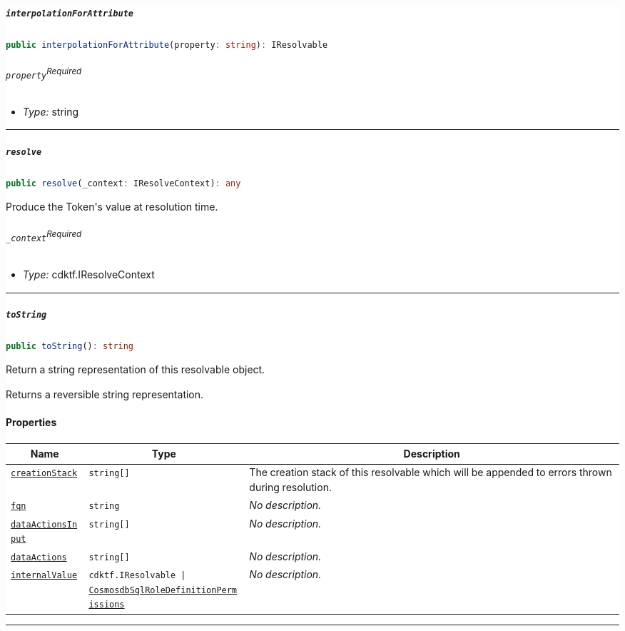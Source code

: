 ##### `interpolationForAttribute` <a name="interpolationForAttribute" id="@cdktf/provider-azurerm.cosmosdbSqlRoleDefinition.CosmosdbSqlRoleDefinitionPermissionsOutputReference.interpolationForAttribute"></a>

```typescript
public interpolationForAttribute(property: string): IResolvable
```

###### `property`<sup>Required</sup> <a name="property" id="@cdktf/provider-azurerm.cosmosdbSqlRoleDefinition.CosmosdbSqlRoleDefinitionPermissionsOutputReference.interpolationForAttribute.parameter.property"></a>

- *Type:* string

---

##### `resolve` <a name="resolve" id="@cdktf/provider-azurerm.cosmosdbSqlRoleDefinition.CosmosdbSqlRoleDefinitionPermissionsOutputReference.resolve"></a>

```typescript
public resolve(_context: IResolveContext): any
```

Produce the Token's value at resolution time.

###### `_context`<sup>Required</sup> <a name="_context" id="@cdktf/provider-azurerm.cosmosdbSqlRoleDefinition.CosmosdbSqlRoleDefinitionPermissionsOutputReference.resolve.parameter._context"></a>

- *Type:* cdktf.IResolveContext

---

##### `toString` <a name="toString" id="@cdktf/provider-azurerm.cosmosdbSqlRoleDefinition.CosmosdbSqlRoleDefinitionPermissionsOutputReference.toString"></a>

```typescript
public toString(): string
```

Return a string representation of this resolvable object.

Returns a reversible string representation.


#### Properties <a name="Properties" id="Properties"></a>

| **Name** | **Type** | **Description** |
| --- | --- | --- |
| <code><a href="#@cdktf/provider-azurerm.cosmosdbSqlRoleDefinition.CosmosdbSqlRoleDefinitionPermissionsOutputReference.property.creationStack">creationStack</a></code> | <code>string[]</code> | The creation stack of this resolvable which will be appended to errors thrown during resolution. |
| <code><a href="#@cdktf/provider-azurerm.cosmosdbSqlRoleDefinition.CosmosdbSqlRoleDefinitionPermissionsOutputReference.property.fqn">fqn</a></code> | <code>string</code> | *No description.* |
| <code><a href="#@cdktf/provider-azurerm.cosmosdbSqlRoleDefinition.CosmosdbSqlRoleDefinitionPermissionsOutputReference.property.dataActionsInput">dataActionsInput</a></code> | <code>string[]</code> | *No description.* |
| <code><a href="#@cdktf/provider-azurerm.cosmosdbSqlRoleDefinition.CosmosdbSqlRoleDefinitionPermissionsOutputReference.property.dataActions">dataActions</a></code> | <code>string[]</code> | *No description.* |
| <code><a href="#@cdktf/provider-azurerm.cosmosdbSqlRoleDefinition.CosmosdbSqlRoleDefinitionPermissionsOutputReference.property.internalValue">internalValue</a></code> | <code>cdktf.IResolvable \| <a href="#@cdktf/provider-azurerm.cosmosdbSqlRoleDefinition.CosmosdbSqlRoleDefinitionPermissions">CosmosdbSqlRoleDefinitionPermissions</a></code> | *No description.* |

---